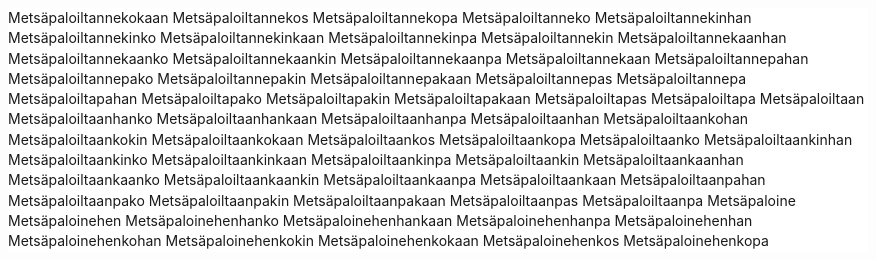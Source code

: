 Metsäpaloiltannekokaan
Metsäpaloiltannekos
Metsäpaloiltannekopa
Metsäpaloiltanneko
Metsäpaloiltannekinhan
Metsäpaloiltannekinko
Metsäpaloiltannekinkaan
Metsäpaloiltannekinpa
Metsäpaloiltannekin
Metsäpaloiltannekaanhan
Metsäpaloiltannekaanko
Metsäpaloiltannekaankin
Metsäpaloiltannekaanpa
Metsäpaloiltannekaan
Metsäpaloiltannepahan
Metsäpaloiltannepako
Metsäpaloiltannepakin
Metsäpaloiltannepakaan
Metsäpaloiltannepas
Metsäpaloiltannepa
Metsäpaloiltapahan
Metsäpaloiltapako
Metsäpaloiltapakin
Metsäpaloiltapakaan
Metsäpaloiltapas
Metsäpaloiltapa
Metsäpaloiltaan
Metsäpaloiltaanhanko
Metsäpaloiltaanhankaan
Metsäpaloiltaanhanpa
Metsäpaloiltaanhan
Metsäpaloiltaankohan
Metsäpaloiltaankokin
Metsäpaloiltaankokaan
Metsäpaloiltaankos
Metsäpaloiltaankopa
Metsäpaloiltaanko
Metsäpaloiltaankinhan
Metsäpaloiltaankinko
Metsäpaloiltaankinkaan
Metsäpaloiltaankinpa
Metsäpaloiltaankin
Metsäpaloiltaankaanhan
Metsäpaloiltaankaanko
Metsäpaloiltaankaankin
Metsäpaloiltaankaanpa
Metsäpaloiltaankaan
Metsäpaloiltaanpahan
Metsäpaloiltaanpako
Metsäpaloiltaanpakin
Metsäpaloiltaanpakaan
Metsäpaloiltaanpas
Metsäpaloiltaanpa
Metsäpaloine
Metsäpaloinehen
Metsäpaloinehenhanko
Metsäpaloinehenhankaan
Metsäpaloinehenhanpa
Metsäpaloinehenhan
Metsäpaloinehenkohan
Metsäpaloinehenkokin
Metsäpaloinehenkokaan
Metsäpaloinehenkos
Metsäpaloinehenkopa